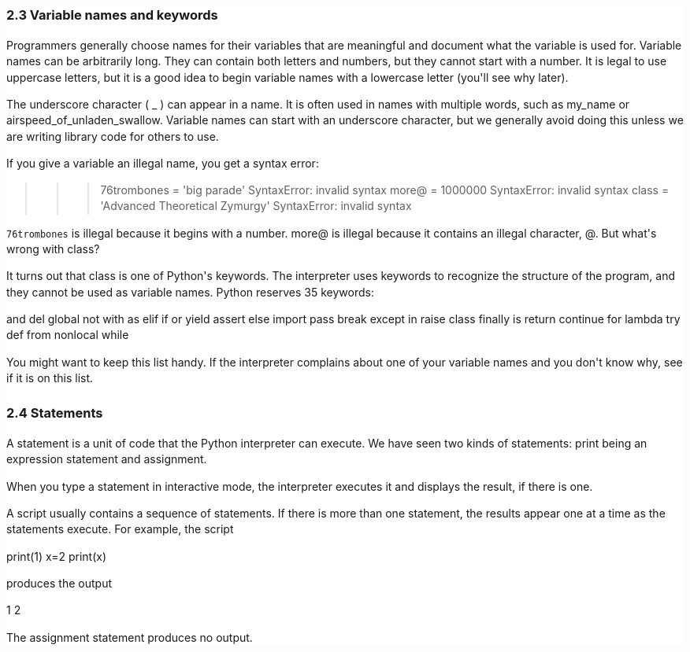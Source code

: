 ### 2.3 Variable names and keywords

Programmers generally choose names for their variables that are meaningful and document what the variable is used for. Variable names can be arbitrarily long. They can contain both letters and numbers, but they cannot start with a number. It is legal to use uppercase letters, but it is a good idea to begin variable names with a lowercase letter (you'll see why later).

The underscore character ( _ ) can appear in a name. It is often used in names with multiple words, such as my_name or airspeed_of_unladen_swallow. Variable names can start with an underscore character, but we generally avoid doing this unless we are writing library code for others to use.

If you give a variable an illegal name, you get a syntax error:

>>> 76trombones = 'big parade'
SyntaxError: invalid syntax
>>> more@ = 1000000
SyntaxError: invalid syntax
>>> class = 'Advanced Theoretical Zymurgy'
SyntaxError: invalid syntax

`76trombones` is illegal because it begins with a number. more@ is illegal because it contains an illegal character, @. But what's wrong with class?

It turns out that class is one of Python's keywords. The interpreter uses keywords to recognize the structure of the program, and they cannot be used as variable names. Python reserves 35 keywords:

and       del       global       not       with
as        elif      if           or        yield
assert    else      import       pass
break     except    in           raise
class     finally   is           return
continue  for       lambda       try
def       from      nonlocal     while

You might want to keep this list handy. If the interpreter complains about one of your variable names and you don't know why, see if it is on this list.

### 2.4 Statements

A statement is a unit of code that the Python interpreter can execute. We have seen two kinds of statements: print being an expression statement and assignment.

When you type a statement in interactive mode, the interpreter executes it and displays the result, if there is one.

A script usually contains a sequence of statements. If there is more than one statement, the results appear one at a time as the statements execute. For example, the script

print(1)
x=2
print(x)

produces the output

1 2

The assignment statement produces no output.

